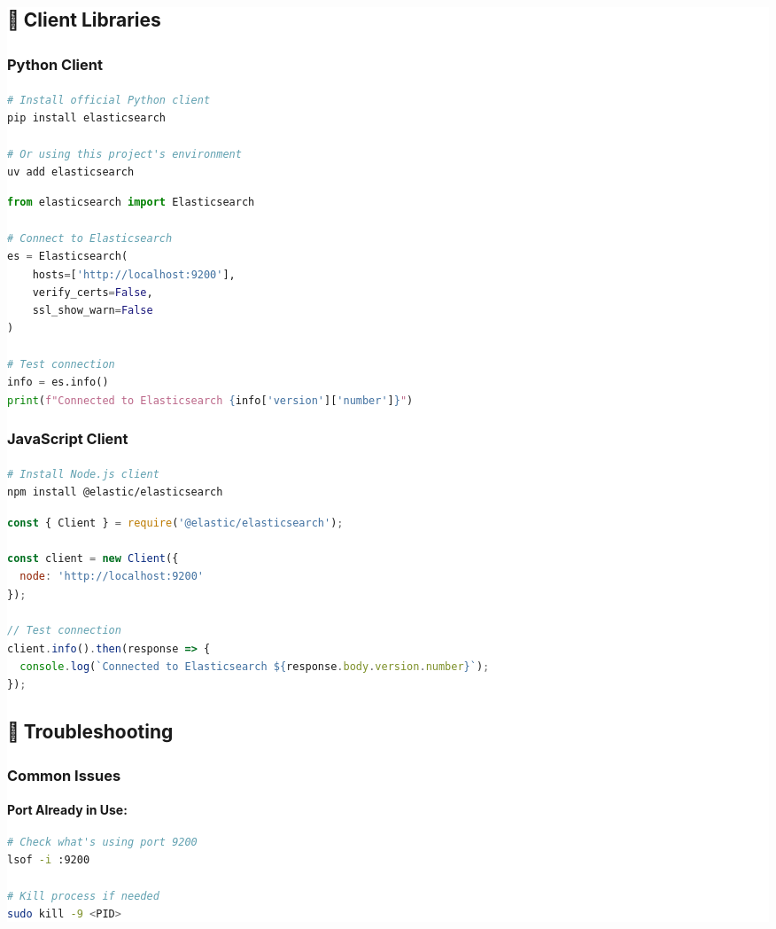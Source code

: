 ## 🐍 Client Libraries

### Python Client

```bash
# Install official Python client
pip install elasticsearch

# Or using this project's environment
uv add elasticsearch
```

```python
from elasticsearch import Elasticsearch

# Connect to Elasticsearch
es = Elasticsearch(
    hosts=['http://localhost:9200'],
    verify_certs=False,
    ssl_show_warn=False
)

# Test connection
info = es.info()
print(f"Connected to Elasticsearch {info['version']['number']}")
```

### JavaScript Client

```bash
# Install Node.js client
npm install @elastic/elasticsearch
```

```javascript
const { Client } = require('@elastic/elasticsearch');

const client = new Client({
  node: 'http://localhost:9200'
});

// Test connection
client.info().then(response => {
  console.log(`Connected to Elasticsearch ${response.body.version.number}`);
});
```

## 🚨 Troubleshooting

### Common Issues

**Port Already in Use:**
```bash
# Check what's using port 9200
lsof -i :9200

# Kill process if needed
sudo kill -9 <PID>
```
